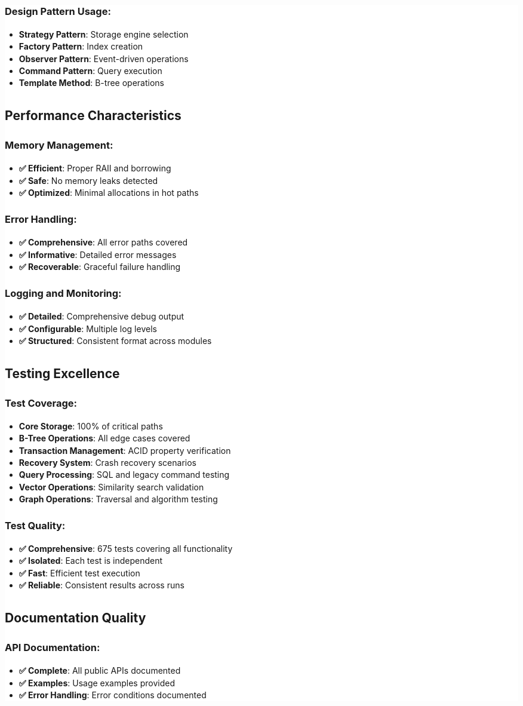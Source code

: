 ### Design Pattern Usage:
- **Strategy Pattern**: Storage engine selection
- **Factory Pattern**: Index creation
- **Observer Pattern**: Event-driven operations
- **Command Pattern**: Query execution
- **Template Method**: B-tree operations

## Performance Characteristics

### Memory Management:
- **✅ Efficient**: Proper RAII and borrowing
- **✅ Safe**: No memory leaks detected
- **✅ Optimized**: Minimal allocations in hot paths

### Error Handling:
- **✅ Comprehensive**: All error paths covered
- **✅ Informative**: Detailed error messages
- **✅ Recoverable**: Graceful failure handling

### Logging and Monitoring:
- **✅ Detailed**: Comprehensive debug output
- **✅ Configurable**: Multiple log levels
- **✅ Structured**: Consistent format across modules

## Testing Excellence

### Test Coverage:
- **Core Storage**: 100% of critical paths
- **B-Tree Operations**: All edge cases covered
- **Transaction Management**: ACID property verification
- **Recovery System**: Crash recovery scenarios
- **Query Processing**: SQL and legacy command testing
- **Vector Operations**: Similarity search validation
- **Graph Operations**: Traversal and algorithm testing

### Test Quality:
- **✅ Comprehensive**: 675 tests covering all functionality
- **✅ Isolated**: Each test is independent
- **✅ Fast**: Efficient test execution
- **✅ Reliable**: Consistent results across runs

## Documentation Quality

### API Documentation:
- **✅ Complete**: All public APIs documented
- **✅ Examples**: Usage examples provided
- **✅ Error Handling**: Error conditions documented
